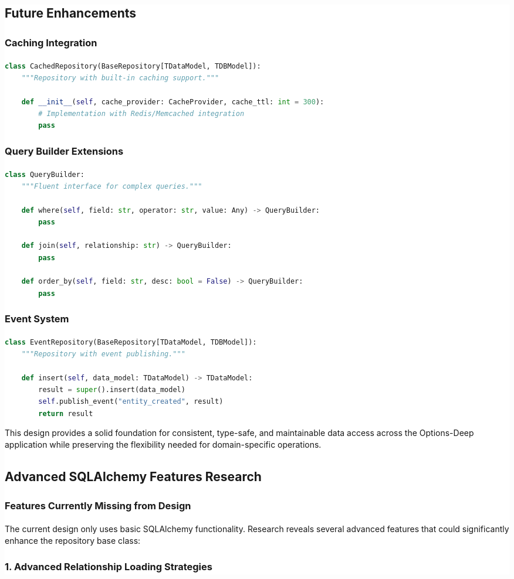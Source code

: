 ## Future Enhancements

### Caching Integration
```python
class CachedRepository(BaseRepository[TDataModel, TDBModel]):
    """Repository with built-in caching support."""
    
    def __init__(self, cache_provider: CacheProvider, cache_ttl: int = 300):
        # Implementation with Redis/Memcached integration
        pass
```

### Query Builder Extensions
```python
class QueryBuilder:
    """Fluent interface for complex queries."""
    
    def where(self, field: str, operator: str, value: Any) -> QueryBuilder:
        pass
    
    def join(self, relationship: str) -> QueryBuilder:
        pass
    
    def order_by(self, field: str, desc: bool = False) -> QueryBuilder:
        pass
```

### Event System
```python
class EventRepository(BaseRepository[TDataModel, TDBModel]):
    """Repository with event publishing."""
    
    def insert(self, data_model: TDataModel) -> TDataModel:
        result = super().insert(data_model)
        self.publish_event("entity_created", result)
        return result
```

This design provides a solid foundation for consistent, type-safe, and maintainable data access across the Options-Deep application while preserving the flexibility needed for domain-specific operations.

## Advanced SQLAlchemy Features Research

### Features Currently Missing from Design

The current design only uses basic SQLAlchemy functionality. Research reveals several advanced features that could significantly enhance the repository base class:

### 1. **Advanced Relationship Loading Strategies**
